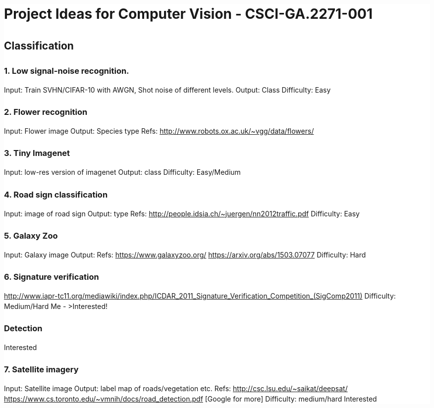 # Project Ideas for Computer Vision - CSCI-GA.2271-001


## Classification

### 1. Low signal-noise recognition. 
Input: Train SVHN/CIFAR-10 with AWGN, Shot noise of different levels.
Output: Class
Difficulty: Easy

### 2. Flower recognition
Input: Flower image
Output: Species type
Refs: http://www.robots.ox.ac.uk/~vgg/data/flowers/

### 3. Tiny Imagenet
Input: low-res version of imagenet
Output: class
Difficulty: Easy/Medium

### 4. Road sign classification
Input: image of road sign
Output: type 
Refs: http://people.idsia.ch/~juergen/nn2012traffic.pdf
Difficulty: Easy

### 5. Galaxy Zoo
Input: Galaxy image
Output: 
Refs: https://www.galaxyzoo.org/
https://arxiv.org/abs/1503.07077
Difficulty: Hard

### 6. Signature verification
http://www.iapr-tc11.org/mediawiki/index.php/ICDAR_2011_Signature_Verification_Competition_(SigComp2011)
Difficulty: Medium/Hard
Me - >Interested!


### Detection
Interested

### 7. Satellite imagery
Input: Satellite image
Output: label map of roads/vegetation etc.
Refs: http://csc.lsu.edu/~saikat/deepsat/
https://www.cs.toronto.edu/~vmnih/docs/road_detection.pdf
[Google for more]
Difficulty: medium/hard
Interested
